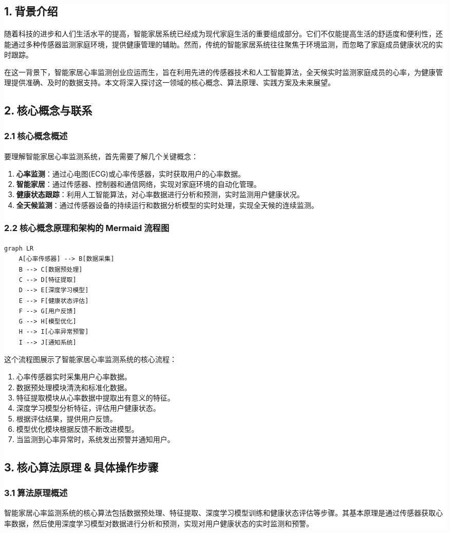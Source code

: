                  

## 1. 背景介绍

随着科技的进步和人们生活水平的提高，智能家居系统已经成为现代家庭生活的重要组成部分。它们不仅能提高生活的舒适度和便利性，还能通过多种传感器监测家庭环境，提供健康管理的辅助。然而，传统的智能家居系统往往聚焦于环境监测，而忽略了家庭成员健康状况的实时跟踪。

在这一背景下，智能家居心率监测创业应运而生，旨在利用先进的传感器技术和人工智能算法，全天候实时监测家庭成员的心率，为健康管理提供准确、及时的数据支持。本文将深入探讨这一领域的核心概念、算法原理、实践方案及未来展望。

## 2. 核心概念与联系

### 2.1 核心概念概述

要理解智能家居心率监测系统，首先需要了解几个关键概念：

1. **心率监测**：通过心电图(ECG)或心率传感器，实时获取用户的心率数据。
2. **智能家居**：通过传感器、控制器和通信网络，实现对家庭环境的自动化管理。
3. **健康状态跟踪**：利用人工智能算法，对心率数据进行分析和预测，实时监测用户健康状况。
4. **全天候监测**：通过传感器设备的持续运行和数据分析模型的实时处理，实现全天候的连续监测。

### 2.2 核心概念原理和架构的 Mermaid 流程图

```mermaid
graph LR
    A[心率传感器] --> B[数据采集]
    B --> C[数据预处理]
    C --> D[特征提取]
    D --> E[深度学习模型]
    E --> F[健康状态评估]
    F --> G[用户反馈]
    G --> H[模型优化]
    H --> I[心率异常预警]
    I --> J[通知系统]
```

这个流程图展示了智能家居心率监测系统的核心流程：

1. 心率传感器实时采集用户心率数据。
2. 数据预处理模块清洗和标准化数据。
3. 特征提取模块从心率数据中提取出有意义的特征。
4. 深度学习模型分析特征，评估用户健康状态。
5. 根据评估结果，提供用户反馈。
6. 模型优化模块根据反馈不断改进模型。
7. 当监测到心率异常时，系统发出预警并通知用户。

## 3. 核心算法原理 & 具体操作步骤

### 3.1 算法原理概述

智能家居心率监测系统的核心算法包括数据预处理、特征提取、深度学习模型训练和健康状态评估等步骤。其基本原理是通过传感器获取心率数据，然后使用深度学习模型对数据进行分析和预测，实现对用户健康状态的实时监测和预警。
